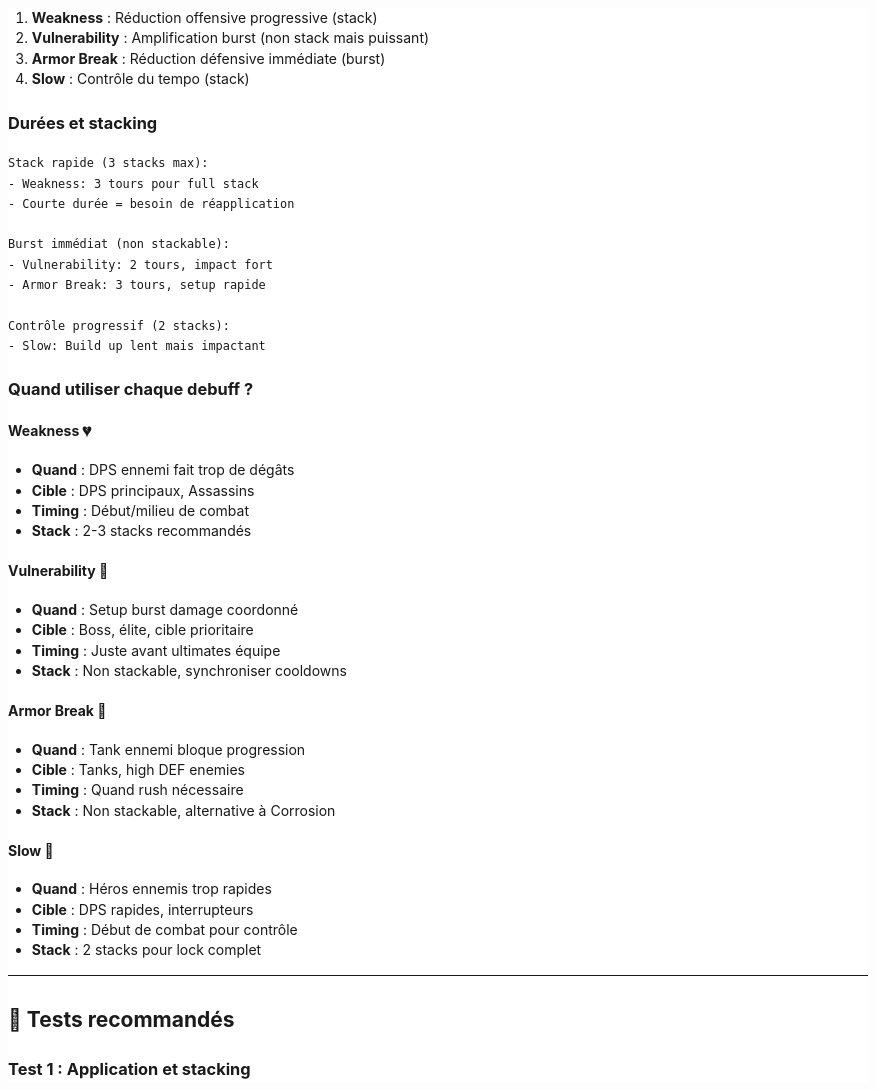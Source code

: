 1. **Weakness** : Réduction offensive progressive (stack)
2. **Vulnerability** : Amplification burst (non stack mais puissant)
3. **Armor Break** : Réduction défensive immédiate (burst)
4. **Slow** : Contrôle du tempo (stack)

### Durées et stacking

```
Stack rapide (3 stacks max):
- Weakness: 3 tours pour full stack
- Courte durée = besoin de réapplication

Burst immédiat (non stackable):
- Vulnerability: 2 tours, impact fort
- Armor Break: 3 tours, setup rapide

Contrôle progressif (2 stacks):
- Slow: Build up lent mais impactant
```

### Quand utiliser chaque debuff ?

#### Weakness 💔
- **Quand** : DPS ennemi fait trop de dégâts
- **Cible** : DPS principaux, Assassins
- **Timing** : Début/milieu de combat
- **Stack** : 2-3 stacks recommandés

#### Vulnerability 🎯
- **Quand** : Setup burst damage coordonné
- **Cible** : Boss, élite, cible prioritaire
- **Timing** : Juste avant ultimates équipe
- **Stack** : Non stackable, synchroniser cooldowns

#### Armor Break 🔨
- **Quand** : Tank ennemi bloque progression
- **Cible** : Tanks, high DEF enemies
- **Timing** : Quand rush nécessaire
- **Stack** : Non stackable, alternative à Corrosion

#### Slow 🐌
- **Quand** : Héros ennemis trop rapides
- **Cible** : DPS rapides, interrupteurs
- **Timing** : Début de combat pour contrôle
- **Stack** : 2 stacks pour lock complet

---

## 🧪 Tests recommandés

### Test 1 : Application et stacking
